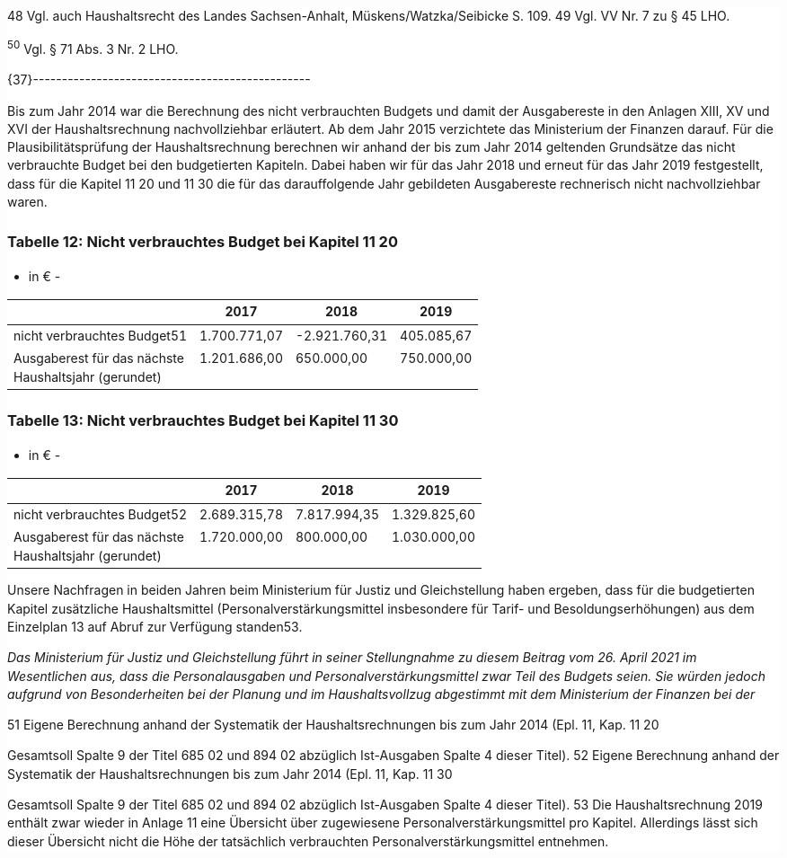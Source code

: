  48 Vgl. auch Haushaltsrecht des Landes Sachsen-Anhalt, Müskens/Watzka/Seibicke S. 109. 49 Vgl. VV Nr. 7 zu § 45 LHO.

<sup>50</sup> Vgl. § 71 Abs. 3 Nr. 2 LHO.

{37}------------------------------------------------

Bis zum Jahr 2014 war die Berechnung des nicht verbrauchten Budgets und damit der Ausgabereste in den Anlagen XIII, XV und XVI der Haushaltsrechnung nachvollziehbar erläutert. Ab dem Jahr 2015 verzichtete das Ministerium der Finanzen darauf. Für die Plausibilitätsprüfung der Haushaltsrechnung berechnen wir anhand der bis zum Jahr 2014 geltenden Grundsätze das nicht verbrauchte Budget bei den budgetierten Kapiteln. Dabei haben wir für das Jahr 2018 und erneut für das Jahr 2019 festgestellt, dass für die Kapitel 11 20 und 11 30 die für das darauffolgende Jahr gebildeten Ausgabereste rechnerisch nicht nachvollziehbar waren.

### **Tabelle 12: Nicht verbrauchtes Budget bei Kapitel 11 20**

- in € -

|                                                         | 2017         | 2018          | 2019       |
|---------------------------------------------------------|--------------|---------------|------------|
| nicht verbrauchtes Budget51                             | 1.700.771,07 | -2.921.760,31 | 405.085,67 |
| Ausgaberest für das nächste<br>Haushaltsjahr (gerundet) | 1.201.686,00 | 650.000,00    | 750.000,00 |

### **Tabelle 13: Nicht verbrauchtes Budget bei Kapitel 11 30**

- in € -

|                                                         | 2017         | 2018         | 2019         |
|---------------------------------------------------------|--------------|--------------|--------------|
| nicht verbrauchtes Budget52                             | 2.689.315,78 | 7.817.994,35 | 1.329.825,60 |
| Ausgaberest für das nächste<br>Haushaltsjahr (gerundet) | 1.720.000,00 | 800.000,00   | 1.030.000,00 |

Unsere Nachfragen in beiden Jahren beim Ministerium für Justiz und Gleichstellung haben ergeben, dass für die budgetierten Kapitel zusätzliche Haushaltsmittel (Personalverstärkungsmittel insbesondere für Tarif- und Besoldungserhöhungen) aus dem Einzelplan 13 auf Abruf zur Verfügung standen53.

*Das Ministerium für Justiz und Gleichstellung führt in seiner Stellungnahme zu diesem Beitrag vom 26. April 2021 im Wesentlichen aus, dass die Personalausgaben und Personalverstärkungsmittel zwar Teil des Budgets seien. Sie würden jedoch aufgrund von Besonderheiten bei der Planung und im Haushaltsvollzug abgestimmt mit dem Ministerium der Finanzen bei der* 

 51 Eigene Berechnung anhand der Systematik der Haushaltsrechnungen bis zum Jahr 2014 (Epl. 11, Kap. 11 20

Gesamtsoll Spalte 9 der Titel 685 02 und 894 02 abzüglich Ist-Ausgaben Spalte 4 dieser Titel). 52 Eigene Berechnung anhand der Systematik der Haushaltsrechnungen bis zum Jahr 2014 (Epl. 11, Kap. 11 30

Gesamtsoll Spalte 9 der Titel 685 02 und 894 02 abzüglich Ist-Ausgaben Spalte 4 dieser Titel). 53 Die Haushaltsrechnung 2019 enthält zwar wieder in Anlage 11 eine Übersicht über zugewiesene Personalverstärkungsmittel pro Kapitel. Allerdings lässt sich dieser Übersicht nicht die Höhe der tatsächlich verbrauchten Personalverstärkungsmittel entnehmen.
